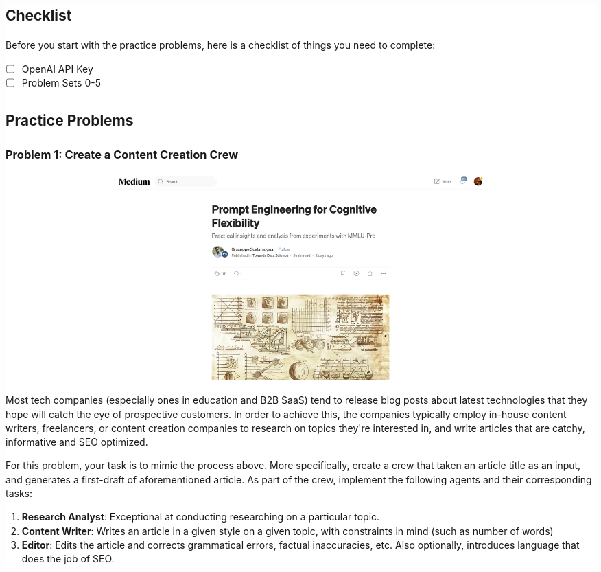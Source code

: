 ## Checklist

Before you start with the practice problems, here is a checklist of things you need to complete:
- [ ] OpenAI API Key
- [ ] Problem Sets 0-5

## Practice Problems

### Problem 1: Create a Content Creation Crew

<div align="center">
    <img src="../images/article.png" height="300">
</div>

Most tech companies (especially ones in education and B2B SaaS) tend to release blog posts about latest technologies that they hope will catch the eye of prospective customers. In order to achieve this, the companies typically employ in-house content writers, freelancers, or content creation companies to research on topics they're interested in, and write articles that are catchy, informative and SEO optimized.

For this problem, your task is to mimic the process above. More specifically, create a crew that taken an article title as an input, and generates a first-draft of aforementioned article. As part of the crew, implement the following agents and their corresponding tasks:

1. **Research Analyst**: Exceptional at conducting researching on a particular topic.
2. **Content Writer**: Writes an article in a given style on a given topic, with constraints in mind (such as number of words)
3. **Editor**: Edits the article and corrects grammatical errors, factual inaccuracies, etc. Also optionally, introduces language that does the job of SEO.

